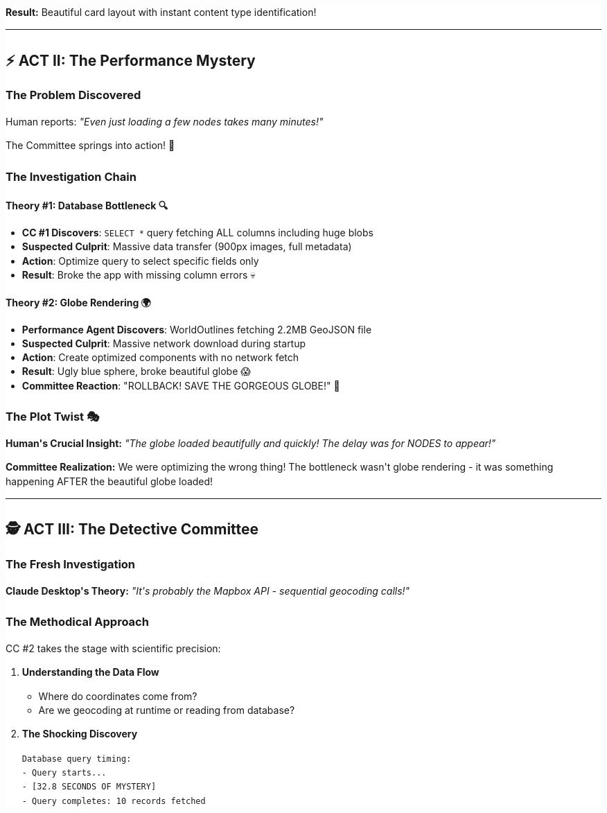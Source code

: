 **Result:** Beautiful card layout with instant content type identification!

---

## ⚡ **ACT II: The Performance Mystery**

### **The Problem Discovered**
Human reports: *"Even just loading a few nodes takes many minutes!"*

The Committee springs into action! 🚀

### **The Investigation Chain**

#### **Theory #1: Database Bottleneck** 🔍
- **CC #1 Discovers**: `SELECT *` query fetching ALL columns including huge blobs
- **Suspected Culprit**: Massive data transfer (900px images, full metadata)
- **Action**: Optimize query to select specific fields only
- **Result**: Broke the app with missing column errors 💀

#### **Theory #2: Globe Rendering** 🌍
- **Performance Agent Discovers**: WorldOutlines fetching 2.2MB GeoJSON file
- **Suspected Culprit**: Massive network download during startup
- **Action**: Create optimized components with no network fetch
- **Result**: Ugly blue sphere, broke beautiful globe 😱
- **Committee Reaction**: "ROLLBACK! SAVE THE GORGEOUS GLOBE!" 🎨

### **The Plot Twist** 🎭
**Human's Crucial Insight:** *"The globe loaded beautifully and quickly! The delay was for NODES to appear!"*

**Committee Realization:** We were optimizing the wrong thing! The bottleneck wasn't globe rendering - it was something happening AFTER the beautiful globe loaded!

---

## 🕵️ **ACT III: The Detective Committee**

### **The Fresh Investigation** 
**Claude Desktop's Theory:** *"It's probably the Mapbox API - sequential geocoding calls!"*

### **The Methodical Approach**
CC #2 takes the stage with scientific precision:

1. **Understanding the Data Flow**
   - Where do coordinates come from?
   - Are we geocoding at runtime or reading from database?

2. **The Shocking Discovery**
   ```
   Database query timing:
   - Query starts...
   - [32.8 SECONDS OF MYSTERY]  
   - Query completes: 10 records fetched
   ```
